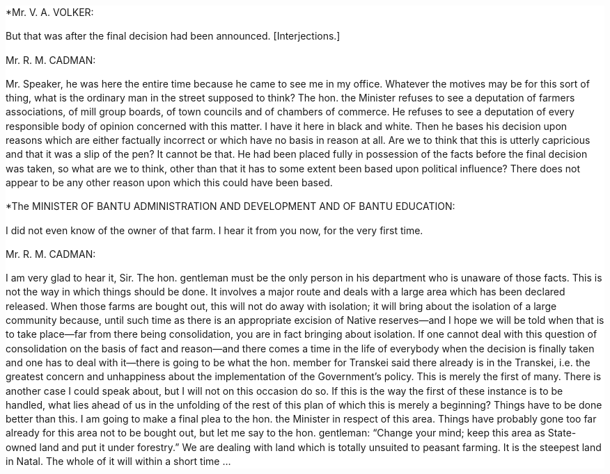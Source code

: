 <from>*Mr. <person refersTo="hansard_za">V. A. VOLKER</person>:</from>

<p>But that was after the final decision had been announced. [Interjections.]</p>

</speech>

<speech by="#cadman">

<from>Mr. <person refersTo="hansard_za">R. M. CADMAN</person>:</from>

<p>Mr. Speaker, he was here the entire time because he came to see me in my office. Whatever the motives may be for this sort of thing, what is the ordinary man in the street supposed to think? The hon. the Minister refuses to see a deputation of farmers associations, of mill group boards, of town councils and of chambers of commerce. He refuses to see a deputation of every responsible body of opinion concerned with this matter. I have <span class="col_1261-1262" refersTo="page_0642"/>it here in black and white. Then he bases his decision upon reasons which are either factually incorrect or which have no basis in reason at all. Are we to think that this is utterly capricious and that it was a slip of the pen? It cannot be that. He had been placed fully in possession of the facts before the final decision was taken, so what are we to think, other than that it has to some extent been based upon political influence? There does not appear to be any other reason upon which this could have been based.</p>

</speech>

<speech by="#minister_of_bantu_administration_and_development_and_of_bantu_education">

<from>*The <person refersTo="hansard_za">MINISTER OF BANTU ADMINISTRATION AND DEVELOPMENT AND OF BANTU EDUCATION</person>:</from>

<p>I did not even know of the owner of that farm. I hear it from you now, for the very first time.</p>

</speech>

<speech by="#cadman">

<from>Mr. <person refersTo="hansard_za">R. M. CADMAN</person>:</from>

<p>I am very glad to hear it, Sir. The hon. gentleman must be the only person in his department who is unaware of those facts. This is not the way in which things should be done. It involves a major route and deals with a large area which has been declared released. When those farms are bought out, this will not do away with isolation; it will bring about the isolation of a large community because, until such time as there is an appropriate excision of Native reserves&#x2014;and I hope we will be told when that is to take place&#x2014;far from there being consolidation, you are in fact bringing about isolation. If one cannot deal with this question of consolidation on the basis of fact and reason&#x2014;and there comes a time in the life of everybody when the decision is finally taken and one has to deal with it&#x2014;there is going to be what the hon. member for Transkei said there already is in the Transkei, i.e. the greatest concern and unhappiness about the implementation of the Government&#x2019;s policy. This is merely the first of many. There is another case I could speak about, but I will not on this occasion do so. If this is the way the first of these instance is to be handled, what lies ahead of us in the unfolding of the rest of this plan of which this is merely a beginning? Things have to be done better than this. I am going to make a final plea to the hon. the Minister in respect of this area. Things have probably gone too far already for this area not to be bought out, but let me say to the hon. gentleman: &#x201C;Change your mind; keep this area as State-owned land and put it under forestry.&#x201D; We are dealing with land which is totally unsuited to peasant farming. It is the steepest land in Natal. The whole of it will within a short time &#x2026;</p>
